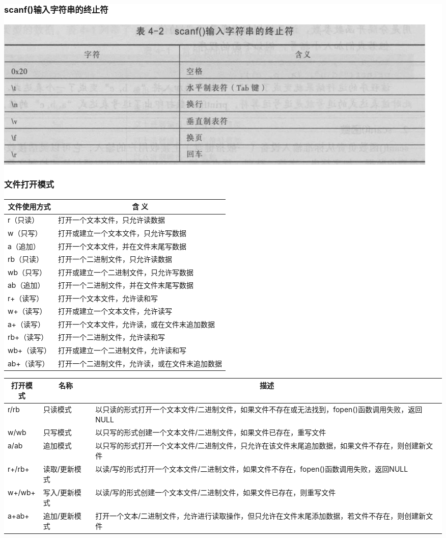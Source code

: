 ### scanf()输入字符串的终止符

![1499574217556](images/1499574217556.png)

### 文件打开模式

| 文件使用方式  | 含    义                  |
| ------- | ----------------------- |
| r（只读）   | 打开一个文本文件，只允许读数据         |
| w（只写）   | 打开或建立一个文本文件，只允许写数据      |
| a（追加）   | 打开一个文本文件，并在文件末尾写数据      |
| rb（只读）  | 打开一个二进制文件，只允许读数据        |
| wb（只写）  | 打开或建立一个二进制文件，只允许写数据     |
| ab（追加）  | 打开一个二进制文件，并在文件末尾写数据     |
| r+（读写）  | 打开一个文本文件，允许读和写          |
| w+（读写）  | 打开或建立一个文本文件，允许读写        |
| a+（读写）  | 打开一个文本文件，允许读，或在文件末追加数据  |
| rb+（读写） | 打开一个二进制文件，允许读和写         |
| wb+（读写） | 打开或建立一个二进制文件，允许读和写      |
| ab+（读写） | 打开一个二进制文件，允许读，或在文件末追加数据 |

| 打开模式   | 名称      | 描述                                       |
| ------ | ------- | ---------------------------------------- |
| r/rb   | 只读模式    | 以只读的形式打开一个文本文件/二进制文件，如果文件不存在或无法找到，fopen()函数调用失败，返回NULL |
| w/wb   | 只写模式    | 以只写的形式创建一个文本文件/二进制文件，如果文件已存在，重写文件        |
| a/ab   | 追加模式    | 以只写的形式打开一个文本文件/二进制文件，只允许在该文件末尾追加数据，如果文件不存在，则创建新文件 |
| r+/rb+ | 读取/更新模式 | 以读/写的形式打开一个文本文件/二进制文件，如果文件不存在，fopen()函数调用失败，返回NULL |
| w+/wb+ | 写入/更新模式 | 以读/写的形式创建一个文本文件/二进制文件，如果文件已存在，则重写文件      |
| a+ab+  | 追加/更新模式 | 打开一个文本/二进制文件，允许进行读取操作，但只允许在文件末尾添加数据，若文件不存在，则创建新文件 |

